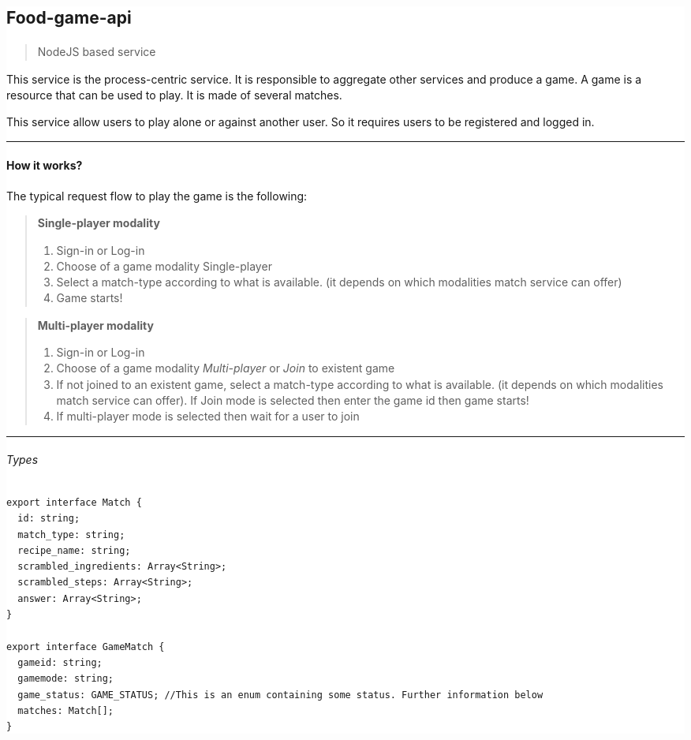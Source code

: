 ## Food-game-api

> NodeJS based service

This service is the process-centric service. It is responsible to aggregate other services and produce a game.
A game is a resource that  can be used to play. It is made of several matches. 

This service allow users to play alone or against another user. So it requires users to be registered and logged in.

---

#### How it works?

The typical request flow to play the game is the following:

> **Single-player modality**
>
> 1. Sign-in or Log-in
> 2. Choose of a game modality Single-player
> 3. Select a match-type according to what is available. (it depends on which modalities match service can offer)
> 4. Game starts!

> **Multi-player modality**
>
> 1. Sign-in or Log-in
> 2. Choose of a game modality *Multi-player* or *Join* to existent game
> 3. If not joined to an existent game, select a match-type according to what is available. (it depends on which modalities match service can offer).
>    If Join mode is selected then enter the game id then game starts!
> 4. If multi-player mode is selected then wait for a user to join



---

###### Types

```
export interface Match {
  id: string;
  match_type: string;
  recipe_name: string;
  scrambled_ingredients: Array<String>;
  scrambled_steps: Array<String>;
  answer: Array<String>;
}

export interface GameMatch {
  gameid: string;
  gamemode: string;
  game_status: GAME_STATUS; //This is an enum containing some status. Further information below
  matches: Match[];
}
```
